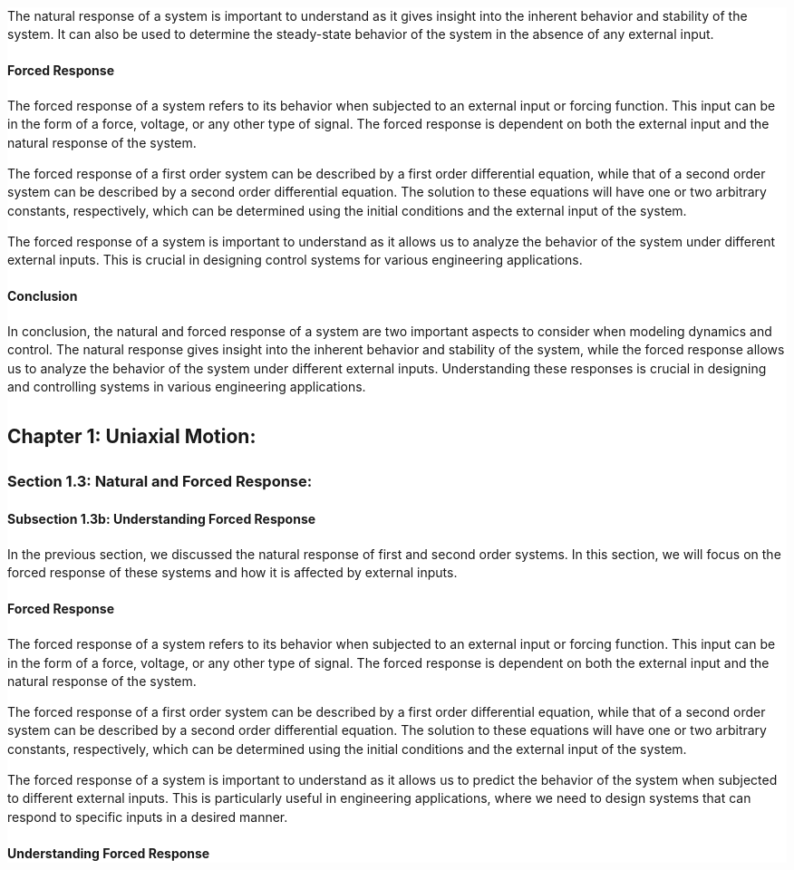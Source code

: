The natural response of a system is important to understand as it gives insight into the inherent behavior and stability of the system. It can also be used to determine the steady-state behavior of the system in the absence of any external input.

#### Forced Response

The forced response of a system refers to its behavior when subjected to an external input or forcing function. This input can be in the form of a force, voltage, or any other type of signal. The forced response is dependent on both the external input and the natural response of the system.

The forced response of a first order system can be described by a first order differential equation, while that of a second order system can be described by a second order differential equation. The solution to these equations will have one or two arbitrary constants, respectively, which can be determined using the initial conditions and the external input of the system.

The forced response of a system is important to understand as it allows us to analyze the behavior of the system under different external inputs. This is crucial in designing control systems for various engineering applications.

#### Conclusion

In conclusion, the natural and forced response of a system are two important aspects to consider when modeling dynamics and control. The natural response gives insight into the inherent behavior and stability of the system, while the forced response allows us to analyze the behavior of the system under different external inputs. Understanding these responses is crucial in designing and controlling systems in various engineering applications.


## Chapter 1: Uniaxial Motion:

### Section 1.3: Natural and Forced Response:

#### Subsection 1.3b: Understanding Forced Response

In the previous section, we discussed the natural response of first and second order systems. In this section, we will focus on the forced response of these systems and how it is affected by external inputs.

#### Forced Response

The forced response of a system refers to its behavior when subjected to an external input or forcing function. This input can be in the form of a force, voltage, or any other type of signal. The forced response is dependent on both the external input and the natural response of the system.

The forced response of a first order system can be described by a first order differential equation, while that of a second order system can be described by a second order differential equation. The solution to these equations will have one or two arbitrary constants, respectively, which can be determined using the initial conditions and the external input of the system.

The forced response of a system is important to understand as it allows us to predict the behavior of the system when subjected to different external inputs. This is particularly useful in engineering applications, where we need to design systems that can respond to specific inputs in a desired manner.

#### Understanding Forced Response
